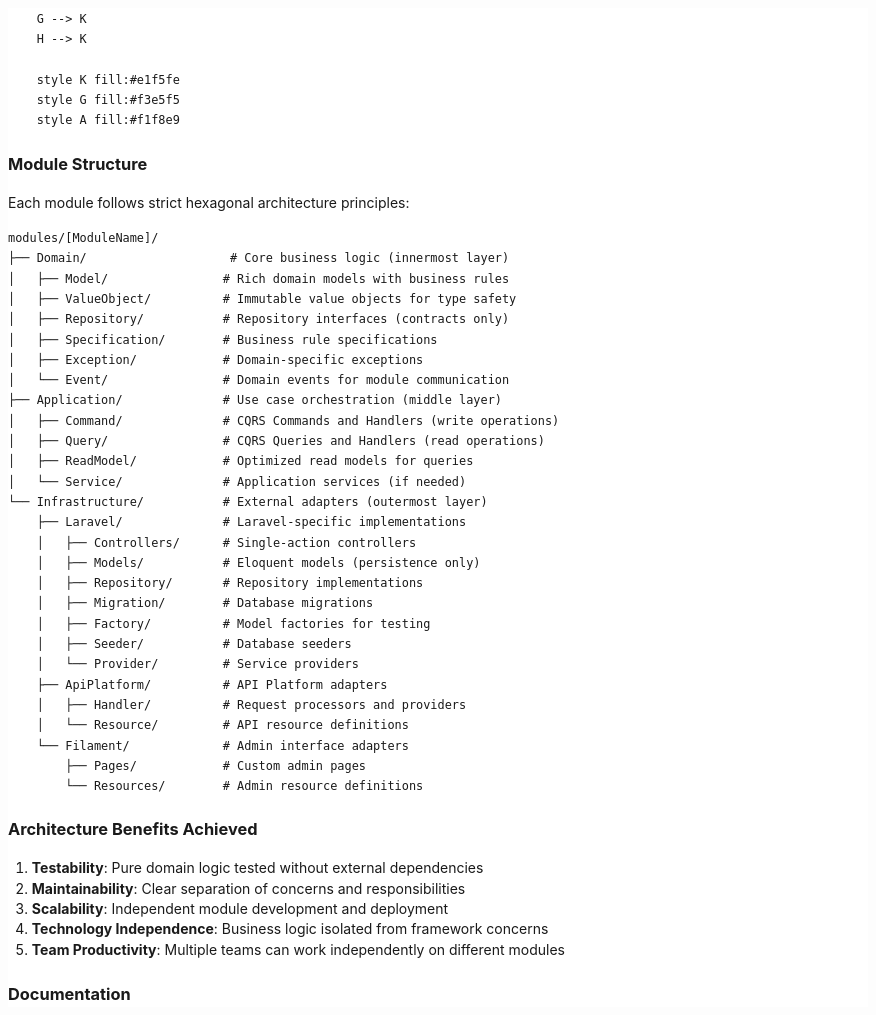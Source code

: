 ```mermaid
    G --> K
    H --> K
    
    style K fill:#e1f5fe
    style G fill:#f3e5f5
    style A fill:#f1f8e9
```

### Module Structure

Each module follows strict hexagonal architecture principles:

```
modules/[ModuleName]/
├── Domain/                    # Core business logic (innermost layer)
│   ├── Model/                # Rich domain models with business rules
│   ├── ValueObject/          # Immutable value objects for type safety
│   ├── Repository/           # Repository interfaces (contracts only)
│   ├── Specification/        # Business rule specifications
│   ├── Exception/            # Domain-specific exceptions
│   └── Event/                # Domain events for module communication
├── Application/              # Use case orchestration (middle layer)
│   ├── Command/              # CQRS Commands and Handlers (write operations)
│   ├── Query/                # CQRS Queries and Handlers (read operations)
│   ├── ReadModel/            # Optimized read models for queries
│   └── Service/              # Application services (if needed)
└── Infrastructure/           # External adapters (outermost layer)
    ├── Laravel/              # Laravel-specific implementations
    │   ├── Controllers/      # Single-action controllers
    │   ├── Models/           # Eloquent models (persistence only)
    │   ├── Repository/       # Repository implementations
    │   ├── Migration/        # Database migrations
    │   ├── Factory/          # Model factories for testing
    │   ├── Seeder/           # Database seeders
    │   └── Provider/         # Service providers
    ├── ApiPlatform/          # API Platform adapters
    │   ├── Handler/          # Request processors and providers
    │   └── Resource/         # API resource definitions
    └── Filament/             # Admin interface adapters
        ├── Pages/            # Custom admin pages
        └── Resources/        # Admin resource definitions
```

### Architecture Benefits Achieved

1. **Testability**: Pure domain logic tested without external dependencies
2. **Maintainability**: Clear separation of concerns and responsibilities
3. **Scalability**: Independent module development and deployment
4. **Technology Independence**: Business logic isolated from framework concerns
5. **Team Productivity**: Multiple teams can work independently on different modules

### Documentation
